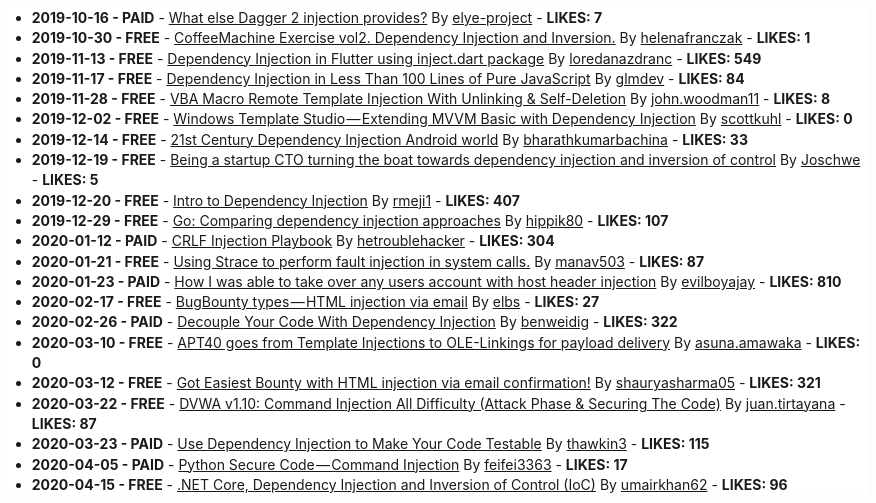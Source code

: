 - **2019-10-16 - PAID** - [What else Dagger 2 injection provides?](https://medium.com/mobile-app-development-publication/what-else-dagger-2-injection-provides-abed8d3d52bd)  By  [elye-project](https://medium.com/@elye-project) - **LIKES: 7**
- **2019-10-30 - FREE** - [CoffeeMachine Exercise vol2. Dependency Injection and Inversion.](https://medium.com/@helenafranczak/coffeemachine-exercise-vol2-dependency-injection-and-inversion-232f8b8e434)  By  [helenafranczak](https://medium.com/@helenafranczak) - **LIKES: 1**
- **2019-11-13 - FREE** - [Dependency Injection in Flutter using inject.dart package](https://medium.com/zipper-studios/dependency-injection-in-flutter-using-inject-dart-package-20d6a5918a5)  By  [loredanazdranc](https://medium.com/@loredanazdranc) - **LIKES: 549**
- **2019-11-17 - FREE** - [Dependency Injection in Less Than 100 Lines of Pure JavaScript](https://betterprogramming.pub/dependency-injection-in-less-than-100-lines-of-pure-javascript-9f349c9c6b47)  By  [glmdev](https://medium.com/@glmdev) - **LIKES: 84**
- **2019-11-28 - FREE** - [VBA Macro Remote Template Injection With Unlinking & Self-Deletion](https://medium.com/@john.woodman11/vba-macro-remote-template-injection-with-unlinking-self-deletion-49aef5eec0cd)  By  [john.woodman11](https://medium.com/@john.woodman11) - **LIKES: 8**
- **2019-12-02 - FREE** - [Windows Template Studio — Extending MVVM Basic with Dependency Injection](https://scottkuhl.medium.com/windows-template-studio-extending-mvvm-basic-with-dependency-injection-6b010afd695f)  By  [scottkuhl](https://medium.com/@scottkuhl) - **LIKES: 0**
- **2019-12-14 - FREE** - [21st Century Dependency Injection Android world](https://medium.com/@bharathkumarbachina/21st-century-dependency-injection-android-world-1b7ff5d95635)  By  [bharathkumarbachina](https://medium.com/@bharathkumarbachina) - **LIKES: 33**
- **2019-12-19 - FREE** - [Being a startup CTO turning the boat towards dependency injection and inversion of control](https://medium.com/@Joschwe/being-a-startup-cto-turning-the-boat-towards-dependency-injection-and-inversion-of-control-94d5908fd95b)  By  [Joschwe](https://medium.com/@Joschwe) - **LIKES: 5**
- **2019-12-20 - FREE** - [Intro to Dependency Injection](https://medium.com/@rmeji1/intro-to-dependency-injection-ea63fcb42831)  By  [rmeji1](https://medium.com/@rmeji1) - **LIKES: 407**
- **2019-12-29 - FREE** - [Go: Сomparing dependency injection approaches](https://medium.com/scum-gazeta/go-%D1%81omparing-dependency-injection-approaches-23cb9772a016)  By  [hippik80](https://medium.com/@hippik80) - **LIKES: 107**
- **2020-01-12 - PAID** - [CRLF Injection Playbook](https://medium.com/cyberverse/crlf-injection-playbook-472c67f1cb46)  By  [hetroublehacker](https://medium.com/@hetroublehacker) - **LIKES: 304**
- **2020-01-21 - FREE** - [Using Strace to perform fault injection in system calls.](https://medium.com/@manav503/using-strace-to-perform-fault-injection-in-system-calls-fcb859940895)  By  [manav503](https://medium.com/@manav503) - **LIKES: 87**
- **2020-01-23 - PAID** - [How I was able to take over any users account with host header injection](https://medium.com/infosec/how-i-was-able-to-take-over-any-users-account-with-host-header-injection-546fff6d0f2)  By  [evilboyajay](https://medium.com/@evilboyajay) - **LIKES: 810**
- **2020-02-17 - FREE** - [BugBounty types — HTML injection via email](https://elbs.medium.com/bugbounty-types-html-injection-via-email-8409b6dc4d18)  By  [elbs](https://medium.com/@elbs) - **LIKES: 27**
- **2020-02-26 - PAID** - [Decouple Your Code With Dependency Injection](https://betterprogramming.pub/decouple-your-code-with-dependency-injection-d893ae9edcf8)  By  [benweidig](https://medium.com/@benweidig) - **LIKES: 322**
- **2020-03-10 - FREE** - [APT40 goes from Template Injections to OLE-Linkings for payload delivery](https://medium.com/insomniacs/apt40-goes-from-template-injections-to-ole-linkings-for-payload-delivery-99eb43170a97)  By  [asuna.amawaka](https://medium.com/@asuna.amawaka) - **LIKES: 0**
- **2020-03-12 - FREE** - [Got Easiest Bounty with HTML injection via email confirmation!](https://medium.com/cyberverse/got-easiest-bounty-with-html-injection-via-email-confirmation-b1b10575a105)  By  [shauryasharma05](https://medium.com/@shauryasharma05) - **LIKES: 321**
- **2020-03-22 - FREE** - [DVWA v1.10: Command Injection All Difficulty (Attack Phase & Securing The Code)](https://medium.com/@juan.tirtayana/dvwa-v1-10-command-injection-all-difficulty-attack-phase-securing-the-code-70de3eec564f)  By  [juan.tirtayana](https://medium.com/@juan.tirtayana) - **LIKES: 87**
- **2020-03-23 - PAID** - [Use Dependency Injection to Make Your Code Testable](https://levelup.gitconnected.com/use-dependency-injection-to-make-your-code-testable-2ba2801189a5)  By  [thawkin3](https://medium.com/@thawkin3) - **LIKES: 115**
- **2020-04-05 - PAID** - [Python Secure Code — Command Injection](https://feifei3363.medium.com/python-secure-code-command-injection-276a94bf9b)  By  [feifei3363](https://medium.com/@feifei3363) - **LIKES: 17**
- **2020-04-15 - FREE** - [.NET Core, Dependency Injection and Inversion of Control (IoC)](https://medium.com/analytics-vidhya/net-core-dependency-injection-and-inversion-of-control-ioc-42f598326a8b)  By  [umairkhan62](https://medium.com/@umairkhan62) - **LIKES: 96**
